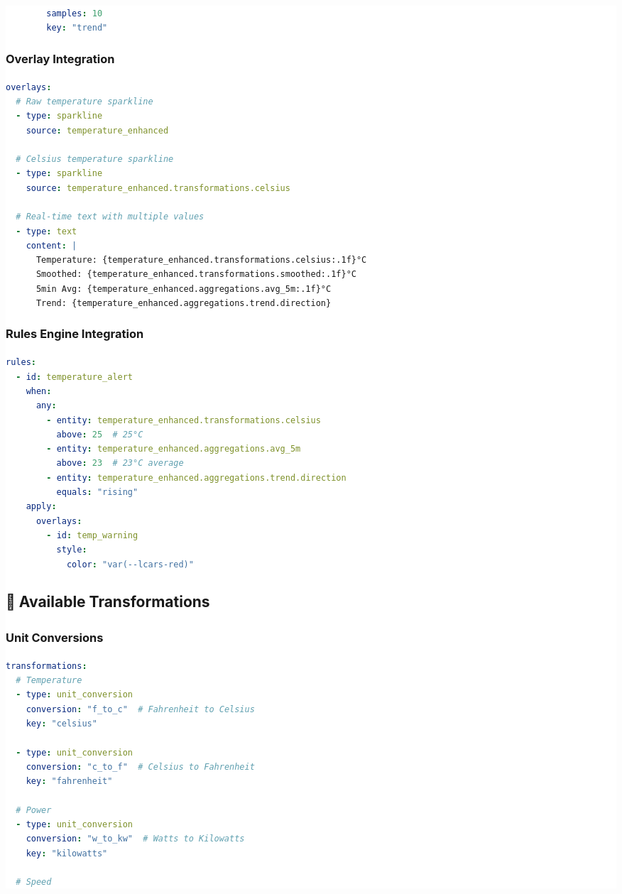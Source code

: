 ```yaml
        samples: 10
        key: "trend"
```

### **Overlay Integration**
```yaml
overlays:
  # Raw temperature sparkline
  - type: sparkline
    source: temperature_enhanced

  # Celsius temperature sparkline
  - type: sparkline
    source: temperature_enhanced.transformations.celsius

  # Real-time text with multiple values
  - type: text
    content: |
      Temperature: {temperature_enhanced.transformations.celsius:.1f}°C
      Smoothed: {temperature_enhanced.transformations.smoothed:.1f}°C
      5min Avg: {temperature_enhanced.aggregations.avg_5m:.1f}°C
      Trend: {temperature_enhanced.aggregations.trend.direction}
```

### **Rules Engine Integration**
```yaml
rules:
  - id: temperature_alert
    when:
      any:
        - entity: temperature_enhanced.transformations.celsius
          above: 25  # 25°C
        - entity: temperature_enhanced.aggregations.avg_5m
          above: 23  # 23°C average
        - entity: temperature_enhanced.aggregations.trend.direction
          equals: "rising"
    apply:
      overlays:
        - id: temp_warning
          style:
            color: "var(--lcars-red)"
```

## 🔧 Available Transformations

### **Unit Conversions**
```yaml
transformations:
  # Temperature
  - type: unit_conversion
    conversion: "f_to_c"  # Fahrenheit to Celsius
    key: "celsius"

  - type: unit_conversion
    conversion: "c_to_f"  # Celsius to Fahrenheit
    key: "fahrenheit"

  # Power
  - type: unit_conversion
    conversion: "w_to_kw"  # Watts to Kilowatts
    key: "kilowatts"

  # Speed
```